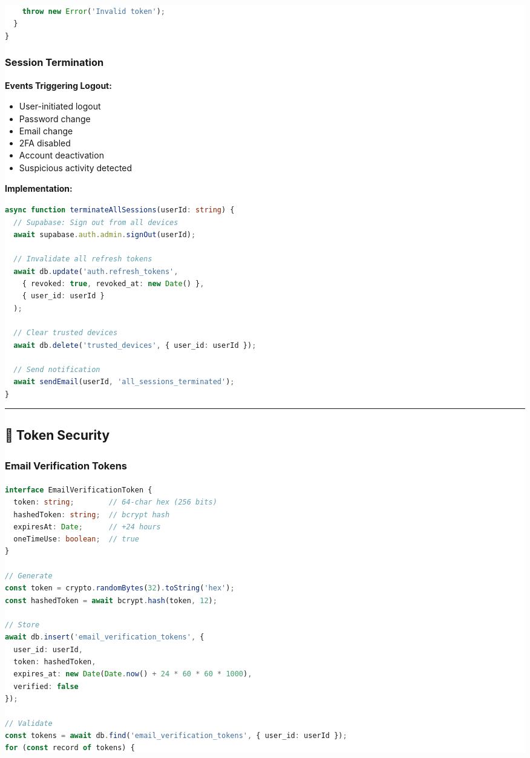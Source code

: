 ```typescript
    throw new Error('Invalid token');
  }
}
```

### Session Termination

**Events Triggering Logout:**
- User-initiated logout
- Password change
- Email change
- 2FA disabled
- Account deactivation
- Suspicious activity detected

**Implementation:**
```typescript
async function terminateAllSessions(userId: string) {
  // Supabase: Sign out from all devices
  await supabase.auth.admin.signOut(userId);
  
  // Invalidate all refresh tokens
  await db.update('auth.refresh_tokens', 
    { revoked: true, revoked_at: new Date() },
    { user_id: userId }
  );
  
  // Clear trusted devices
  await db.delete('trusted_devices', { user_id: userId });
  
  // Send notification
  await sendEmail(userId, 'all_sessions_terminated');
}
```

---

## 🎫 Token Security

### Email Verification Tokens

```typescript
interface EmailVerificationToken {
  token: string;        // 64-char hex (256 bits)
  hashedToken: string;  // bcrypt hash
  expiresAt: Date;      // +24 hours
  oneTimeUse: boolean;  // true
}

// Generate
const token = crypto.randomBytes(32).toString('hex');
const hashedToken = await bcrypt.hash(token, 12);

// Store
await db.insert('email_verification_tokens', {
  user_id: userId,
  token: hashedToken,
  expires_at: new Date(Date.now() + 24 * 60 * 60 * 1000),
  verified: false
});

// Validate
const tokens = await db.find('email_verification_tokens', { user_id: userId });
for (const record of tokens) {
```